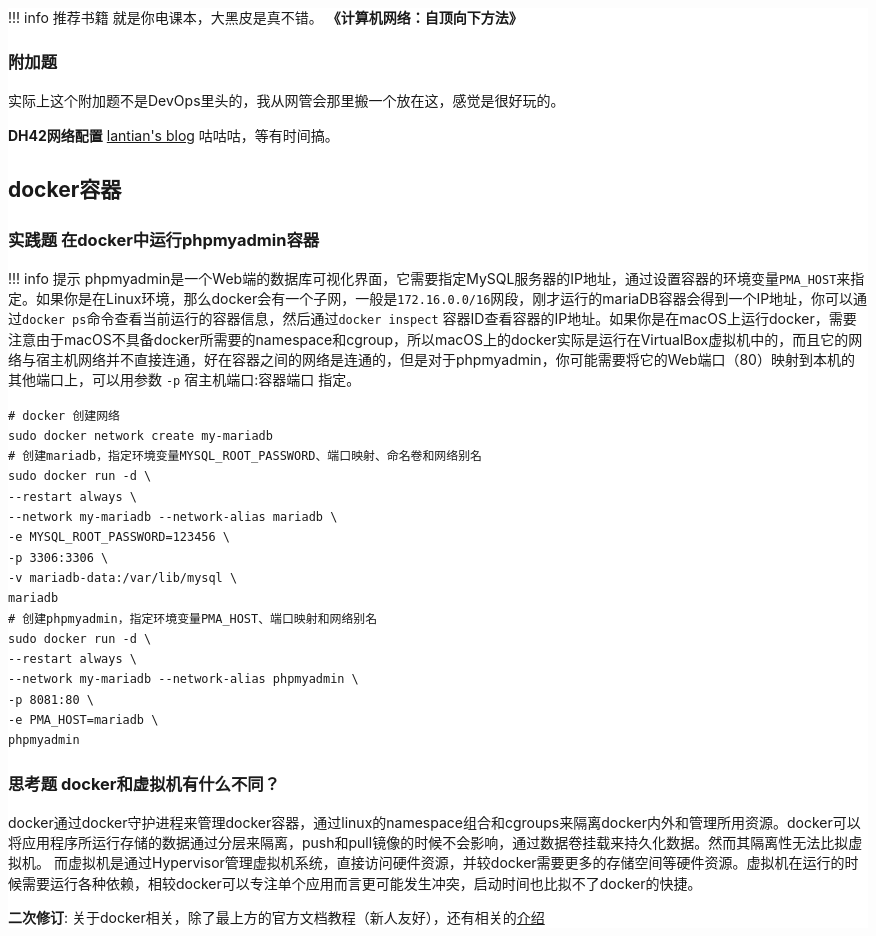 !!! info 推荐书籍
    就是你电课本，大黑皮是真不错。
    **《计算机网络：自顶向下方法》**

### 附加题

实际上这个附加题不是DevOps里头的，我从网管会那里搬一个放在这，感觉是很好玩的。

**DH42网络配置**
[lantian's blog](https://lantian.pub/article/modify-website/dn42-experimental-network-2020.lantian/)
咕咕咕，等有时间搞。

## docker容器

### 实践题 在docker中运行phpmyadmin容器

!!! info 提示
    phpmyadmin是一个Web端的数据库可视化界面，它需要指定MySQL服务器的IP地址，通过设置容器的环境变量`PMA_HOST`来指定。如果你是在Linux环境，那么docker会有一个子网，一般是`172.16.0.0/16`网段，刚才运行的mariaDB容器会得到一个IP地址，你可以通过`docker ps`命令查看当前运行的容器信息，然后通过`docker inspect` 容器ID查看容器的IP地址。如果你是在macOS上运行docker，需要注意由于macOS不具备docker所需要的namespace和cgroup，所以macOS上的docker实际是运行在VirtualBox虚拟机中的，而且它的网络与宿主机网络并不直接连通，好在容器之间的网络是连通的，但是对于phpmyadmin，你可能需要将它的Web端口（80）映射到本机的其他端口上，可以用参数 `-p` 宿主机端口:容器端口 指定。

```shell
# docker 创建网络
sudo docker network create my-mariadb
# 创建mariadb，指定环境变量MYSQL_ROOT_PASSWORD、端口映射、命名卷和网络别名
sudo docker run -d \
--restart always \
--network my-mariadb --network-alias mariadb \
-e MYSQL_ROOT_PASSWORD=123456 \
-p 3306:3306 \
-v mariadb-data:/var/lib/mysql \
mariadb
# 创建phpmyadmin，指定环境变量PMA_HOST、端口映射和网络别名
sudo docker run -d \
--restart always \
--network my-mariadb --network-alias phpmyadmin \
-p 8081:80 \
-e PMA_HOST=mariadb \
phpmyadmin
```

### 思考题 docker和虚拟机有什么不同？

docker通过docker守护进程来管理docker容器，通过linux的namespace组合和cgroups来隔离docker内外和管理所用资源。docker可以将应用程序所运行存储的数据通过分层来隔离，push和pull镜像的时候不会影响，通过数据卷挂载来持久化数据。然而其隔离性无法比拟虚拟机。
而虚拟机是通过Hypervisor管理虚拟机系统，直接访问硬件资源，并较docker需要更多的存储空间等硬件资源。虚拟机在运行的时候需要运行各种依赖，相较docker可以专注单个应用而言更可能发生冲突，启动时间也比拟不了docker的快捷。

**二次修订**:
关于docker相关，除了最上方的官方文档教程（新人友好），还有相关的[介绍](https://www.lixl.cn/books/Docker/1-Overview/#docker_7)
